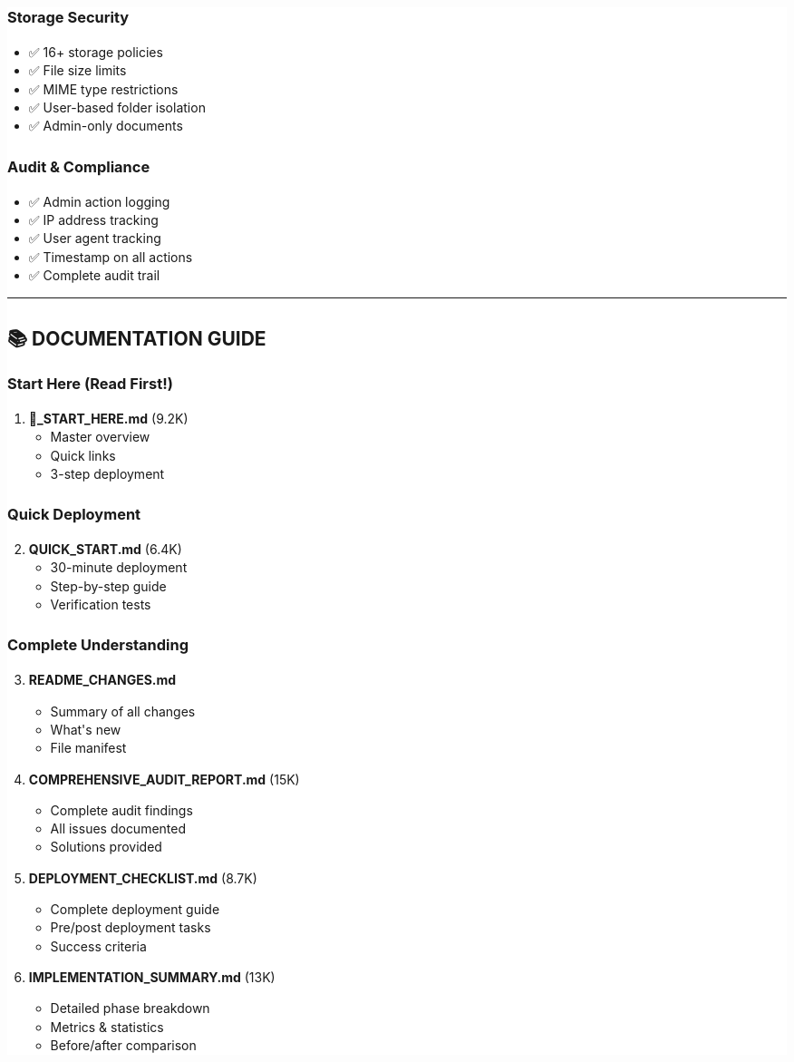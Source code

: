 ### **Storage Security**
- ✅ 16+ storage policies
- ✅ File size limits
- ✅ MIME type restrictions
- ✅ User-based folder isolation
- ✅ Admin-only documents

### **Audit & Compliance**
- ✅ Admin action logging
- ✅ IP address tracking
- ✅ User agent tracking
- ✅ Timestamp on all actions
- ✅ Complete audit trail

---

## 📚 DOCUMENTATION GUIDE

### **Start Here** (Read First!)
1. **🎉_START_HERE.md** (9.2K)
   - Master overview
   - Quick links
   - 3-step deployment

### **Quick Deployment**
2. **QUICK_START.md** (6.4K)
   - 30-minute deployment
   - Step-by-step guide
   - Verification tests

### **Complete Understanding**
3. **README_CHANGES.md**
   - Summary of all changes
   - What's new
   - File manifest

4. **COMPREHENSIVE_AUDIT_REPORT.md** (15K)
   - Complete audit findings
   - All issues documented
   - Solutions provided

5. **DEPLOYMENT_CHECKLIST.md** (8.7K)
   - Complete deployment guide
   - Pre/post deployment tasks
   - Success criteria

6. **IMPLEMENTATION_SUMMARY.md** (13K)
   - Detailed phase breakdown
   - Metrics & statistics
   - Before/after comparison
